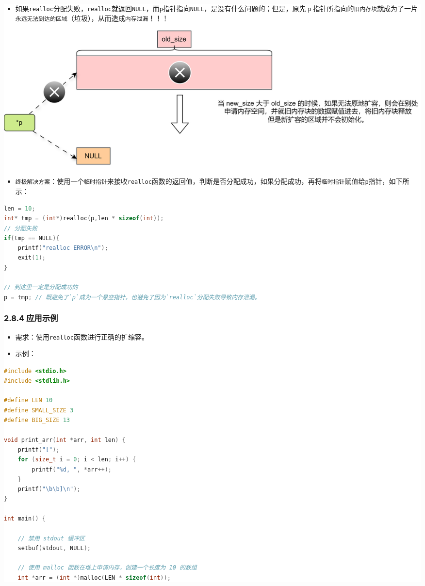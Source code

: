 
* 如果`realloc`分配失败，`realloc`就返回`NULL`，而`p`指针指向`NULL`，是没有什么问题的；但是，原先 `p` 指针所指向的`旧内存块`就成为了一片`永远无法到达的区域`（垃圾），从而造成`内存泄漏`！！！

![](./assets/16.svg)

* `终极解决方案`：使用一个`临时指针`来接收`realloc`函数的返回值，判断是否分配成功，如果分配成功，再将`临时指针`赋值给`p`指针，如下所示：

```c
len = 10;
int* tmp = (int*)realloc(p,len * sizeof(int));
// 分配失败
if(tmp == NULL){
    printf("realloc ERROR\n");
    exit(1);
}

// 到这里一定是分配成功的
p = tmp; // 既避免了`p`成为一个悬空指针，也避免了因为`realloc`分配失败导致内存泄漏。
```

### 2.8.4 应用示例

* 需求：使用`realloc`函数进行正确的扩缩容。



* 示例：

```c
#include <stdio.h>
#include <stdlib.h>

#define LEN 10
#define SMALL_SIZE 3
#define BIG_SIZE 13

void print_arr(int *arr, int len) {
    printf("[");
    for (size_t i = 0; i < len; i++) {
        printf("%d, ", *arr++);
    }
    printf("\b\b]\n");
}

int main() {

    // 禁用 stdout 缓冲区
    setbuf(stdout, NULL);

    // 使用 malloc 函数在堆上申请内存，创建一个长度为 10 的数组
    int *arr = (int *)malloc(LEN * sizeof(int));

```